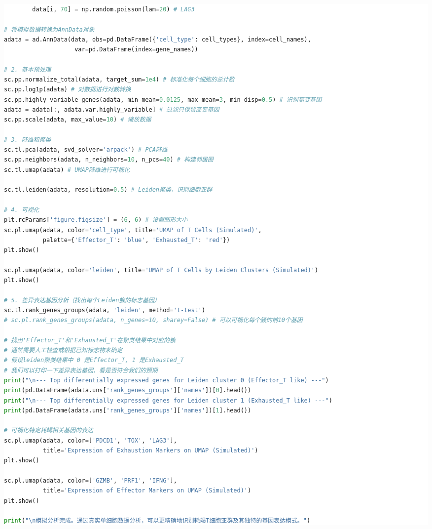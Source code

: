 ```python
        data[i, 70] = np.random.poisson(lam=20) # LAG3

# 将模拟数据转换为AnnData对象
adata = ad.AnnData(data, obs=pd.DataFrame({'cell_type': cell_types}, index=cell_names),
                    var=pd.DataFrame(index=gene_names))

# 2. 基本预处理
sc.pp.normalize_total(adata, target_sum=1e4) # 标准化每个细胞的总计数
sc.pp.log1p(adata) # 对数据进行对数转换
sc.pp.highly_variable_genes(adata, min_mean=0.0125, max_mean=3, min_disp=0.5) # 识别高变基因
adata = adata[:, adata.var.highly_variable] # 过滤只保留高变基因
sc.pp.scale(adata, max_value=10) # 缩放数据

# 3. 降维和聚类
sc.tl.pca(adata, svd_solver='arpack') # PCA降维
sc.pp.neighbors(adata, n_neighbors=10, n_pcs=40) # 构建邻居图
sc.tl.umap(adata) # UMAP降维进行可视化

sc.tl.leiden(adata, resolution=0.5) # Leiden聚类，识别细胞亚群

# 4. 可视化
plt.rcParams['figure.figsize'] = (6, 6) # 设置图形大小
sc.pl.umap(adata, color='cell_type', title='UMAP of T Cells (Simulated)',
           palette={'Effector_T': 'blue', 'Exhausted_T': 'red'})
plt.show()

sc.pl.umap(adata, color='leiden', title='UMAP of T Cells by Leiden Clusters (Simulated)')
plt.show()

# 5. 差异表达基因分析（找出每个Leiden簇的标志基因）
sc.tl.rank_genes_groups(adata, 'leiden', method='t-test')
# sc.pl.rank_genes_groups(adata, n_genes=10, sharey=False) # 可以可视化每个簇的前10个基因

# 找出'Effector_T'和'Exhausted_T'在聚类结果中对应的簇
# 通常需要人工检查或根据已知标志物来确定
# 假设leiden聚类结果中 0 是Effector_T, 1 是Exhausted_T
# 我们可以打印一下差异表达基因，看是否符合我们的预期
print("\n--- Top differentially expressed genes for Leiden cluster 0 (Effector_T like) ---")
print(pd.DataFrame(adata.uns['rank_genes_groups']['names'])[0].head())
print("\n--- Top differentially expressed genes for Leiden cluster 1 (Exhausted_T like) ---")
print(pd.DataFrame(adata.uns['rank_genes_groups']['names'])[1].head())

# 可视化特定耗竭相关基因的表达
sc.pl.umap(adata, color=['PDCD1', 'TOX', 'LAG3'],
           title='Expression of Exhaustion Markers on UMAP (Simulated)')
plt.show()

sc.pl.umap(adata, color=['GZMB', 'PRF1', 'IFNG'],
           title='Expression of Effector Markers on UMAP (Simulated)')
plt.show()

print("\n模拟分析完成。通过真实单细胞数据分析，可以更精确地识别耗竭T细胞亚群及其独特的基因表达模式。")
```
